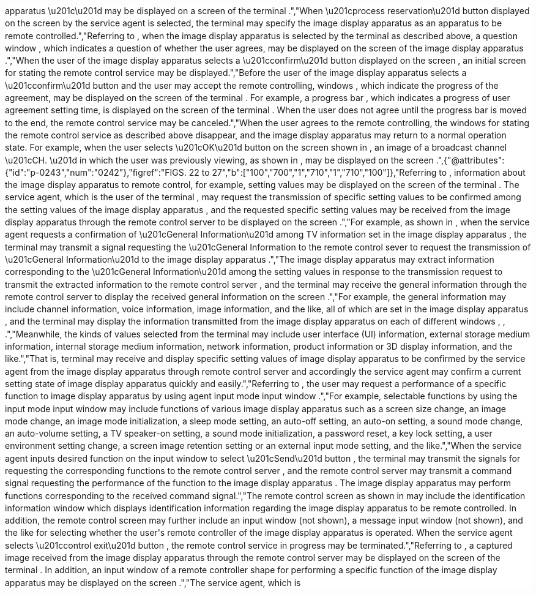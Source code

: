 apparatus \u201c\u201d may be displayed on a screen  of the terminal  .","When \u201cprocess reservation\u201d button  displayed on the screen  by the service agent is selected, the terminal   may specify the image display apparatus  as an apparatus to be remote controlled.","Referring to , when the image display apparatus  is selected by the terminal   as described above, a question window , which indicates a question of whether the user agrees, may be displayed on the screen  of the image display apparatus .","When the user of the image display apparatus  selects a \u201cconfirm\u201d button  displayed on the screen , an initial screen for stating the remote control service may be displayed.","Before the user of the image display apparatus  selects a \u201cconfirm\u201d button  and the user may accept the remote controlling, windows , which indicate the progress of the agreement, may be displayed on the screen  of the terminal  . For example, a progress bar , which indicates a progress of user agreement setting time, is displayed on the screen  of the terminal  . When the user does not agree until the progress bar  is moved to the end, the remote control service may be canceled.","When the user agrees to the remote controlling, the windows for stating the remote control service as described above disappear, and the image display apparatus  may return to a normal operation state. For example, when the user selects \u201cOK\u201d button  on the screen  shown in , an image  of a broadcast channel \u201cCH. \u201d in which the user was previously viewing, as shown in , may be displayed on the screen .",{"@attributes":{"id":"p-0243","num":"0242"},"figref":"FIGS. 22 to 27","b":["100","700","1","710","1","710","100"]},"Referring to , information about the image display apparatus  to remote control, for example, setting values may be displayed on the screen  of the terminal  . The service agent, which is the user of the terminal  , may request the transmission of specific setting values to be confirmed among the setting values of the image display apparatus , and the requested specific setting values may be received from the image display apparatus  through the remote control server  to be displayed on the screen .","For example, as shown in , when the service agent requests a confirmation of \u201cGeneral Information\u201d among TV information set in the image display apparatus , the terminal   may transmit a signal requesting the \u201cGeneral Information to the remote control sever  to request the transmission of \u201cGeneral Information\u201d to the image display apparatus .","The image display apparatus  may extract information corresponding to the \u201cGeneral Information\u201d among the setting values in response to the transmission request to transmit the extracted information to the remote control server , and the terminal   may receive the general information through the remote control server  to display the received general information on the screen .","For example, the general information may include channel information, voice information, image information, and the like, all of which are set in the image display apparatus , and the terminal   may display the information transmitted from the image display apparatus  on each of different windows , , .","Meanwhile, the kinds of values selected from the terminal   may include user interface (UI) information, external storage medium information, internal storage medium information, network information, product information or 3D display information, and the like.","That is, terminal   may receive and display specific setting values of image display apparatus  to be confirmed by the service agent from the image display apparatus  through remote control server  and accordingly the service agent may confirm a current setting state of image display apparatus  quickly and easily.","Referring to , the user may request a performance of a specific function to image display apparatus  by using agent input mode input window .","For example, selectable functions by using the input mode input window  may include functions of various image display apparatus  such as a screen size change, an image mode change, an image mode initialization, a sleep mode setting, an auto-off setting, an auto-on setting, a sound mode change, an auto-volume setting, a TV speaker-on setting, a sound mode initialization, a password reset, a key lock setting, a user environment setting change, a screen image retention setting or an external input mode setting, and the like.","When the service agent inputs desired function on the input window  to select \u201cSend\u201d button , the terminal   may transmit the signals for requesting the corresponding functions to the remote control server , and the remote control server  may transmit a command signal requesting the performance of the function to the image display apparatus . The image display apparatus  may perform functions corresponding to the received command signal.","The remote control screen as shown in  may include the identification information window  which displays identification information regarding the image display apparatus  to be remote controlled. In addition, the remote control screen may further include an input window (not shown), a message input window (not shown), and the like for selecting whether the user's remote controller of the image display apparatus  is operated. When the service agent selects \u201ccontrol exit\u201d button , the remote control service in progress may be terminated.","Referring to , a captured image  received from the image display apparatus  through the remote control server  may be displayed on the screen  of the terminal  . In addition, an input window  of a remote controller shape for performing a specific function of the image display apparatus  may be displayed on the screen .","The service agent, which is